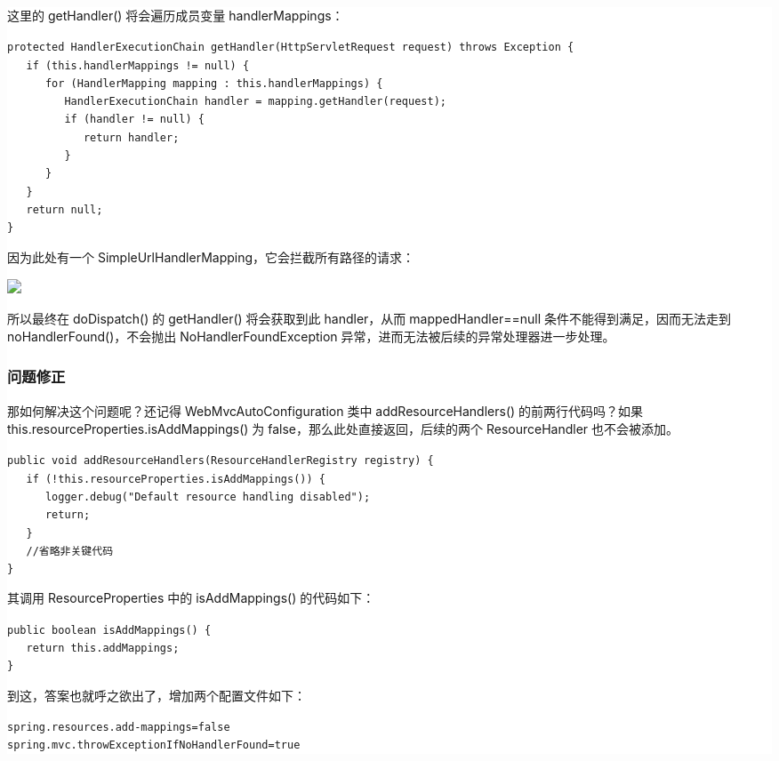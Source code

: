 这里的 getHandler() 将会遍历成员变量 handlerMappings：

```
protected HandlerExecutionChain getHandler(HttpServletRequest request) throws Exception {
   if (this.handlerMappings != null) {
      for (HandlerMapping mapping : this.handlerMappings) {
         HandlerExecutionChain handler = mapping.getHandler(request);
         if (handler != null) {
            return handler;
         }
      }
   }
   return null;
}

```

因为此处有一个 SimpleUrlHandlerMapping，它会拦截所有路径的请求：

![](https://static001.geekbang.org/resource/image/4a/4e/4a4b314b45744ec2e194743e19d1204e.png?wh=615*119)

所以最终在 doDispatch() 的 getHandler() 将会获取到此 handler，从而 mappedHandler==null 条件不能得到满足，因而无法走到 noHandlerFound()，不会抛出 NoHandlerFoundException 异常，进而无法被后续的异常处理器进一步处理。

### 问题修正

那如何解决这个问题呢？还记得 WebMvcAutoConfiguration 类中 addResourceHandlers() 的前两行代码吗？如果 this.resourceProperties.isAddMappings() 为 false，那么此处直接返回，后续的两个 ResourceHandler 也不会被添加。

```
public void addResourceHandlers(ResourceHandlerRegistry registry) {
   if (!this.resourceProperties.isAddMappings()) {
      logger.debug("Default resource handling disabled");
      return;
   }
   //省略非关键代码
}

```

其调用 ResourceProperties 中的 isAddMappings() 的代码如下：

```
public boolean isAddMappings() {
   return this.addMappings;
}

```

到这，答案也就呼之欲出了，增加两个配置文件如下：

```
spring.resources.add-mappings=false
spring.mvc.throwExceptionIfNoHandlerFound=true

```
